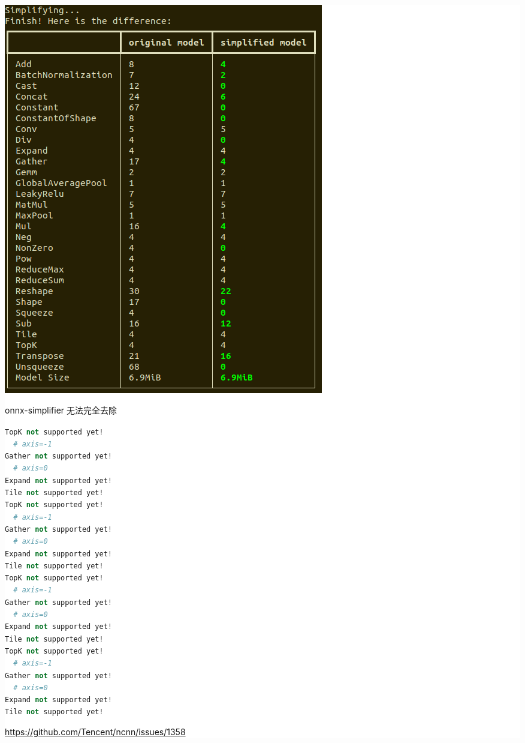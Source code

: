 ![](https://github.com/Printeger/printeger.github.io/raw/master/_posts/pic/4/14.png)

onnx-simplifier  无法完全去除
```python
TopK not supported yet!
  # axis=-1
Gather not supported yet!
  # axis=0
Expand not supported yet!
Tile not supported yet!
TopK not supported yet!
  # axis=-1
Gather not supported yet!
  # axis=0
Expand not supported yet!
Tile not supported yet!
TopK not supported yet!
  # axis=-1
Gather not supported yet!
  # axis=0
Expand not supported yet!
Tile not supported yet!
TopK not supported yet!
  # axis=-1
Gather not supported yet!
  # axis=0
Expand not supported yet!
Tile not supported yet!
```
https://github.com/Tencent/ncnn/issues/1358 
